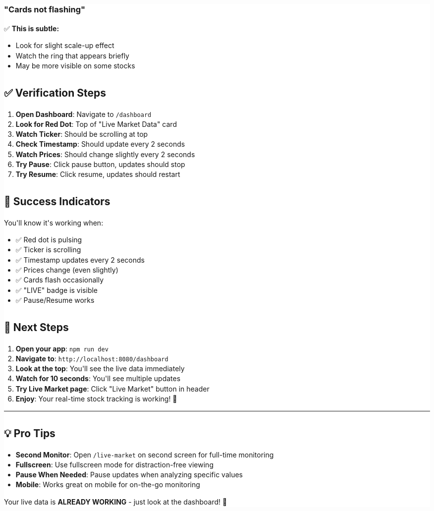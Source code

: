 ### "Cards not flashing"

✅ **This is subtle:**

- Look for slight scale-up effect
- Watch the ring that appears briefly
- May be more visible on some stocks

## ✅ Verification Steps

1. **Open Dashboard**: Navigate to `/dashboard`
2. **Look for Red Dot**: Top of "Live Market Data" card
3. **Watch Ticker**: Should be scrolling at top
4. **Check Timestamp**: Should update every 2 seconds
5. **Watch Prices**: Should change slightly every 2 seconds
6. **Try Pause**: Click pause button, updates should stop
7. **Try Resume**: Click resume, updates should restart

## 🎉 Success Indicators

You'll know it's working when:

- ✅ Red dot is pulsing
- ✅ Ticker is scrolling
- ✅ Timestamp updates every 2 seconds
- ✅ Prices change (even slightly)
- ✅ Cards flash occasionally
- ✅ "LIVE" badge is visible
- ✅ Pause/Resume works

## 🚀 Next Steps

1. **Open your app**: `npm run dev`
2. **Navigate to**: `http://localhost:8080/dashboard`
3. **Look at the top**: You'll see the live data immediately
4. **Watch for 10 seconds**: You'll see multiple updates
5. **Try Live Market page**: Click "Live Market" button in header
6. **Enjoy**: Your real-time stock tracking is working! 🎊

---

## 💡 Pro Tips

- **Second Monitor**: Open `/live-market` on second screen for full-time monitoring
- **Fullscreen**: Use fullscreen mode for distraction-free viewing
- **Pause When Needed**: Pause updates when analyzing specific values
- **Mobile**: Works great on mobile for on-the-go monitoring

Your live data is **ALREADY WORKING** - just look at the dashboard! 🚀
